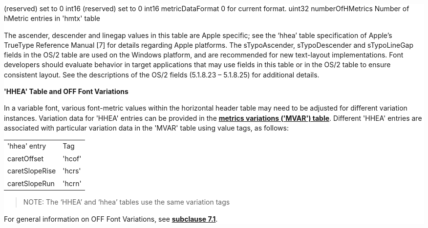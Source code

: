 <td>(reserved)</td>
<td>set to 0</td>
</tr>
<tr class="odd">
<td>int16</td>
<td>(reserved)</td>
<td>set to 0</td>
</tr>
<tr class="even">
<td>int16</td>
<td>metricDataFormat</td>
<td>0 for current format.</td>
</tr>
<tr class="odd">
<td>uint32</td>
<td>numberOfHMetrics</td>
<td>Number of hMetric entries in 'hmtx' table</td>
</tr>
</tbody>
</table>

The ascender, descender and linegap values in this table are Apple
specific; see the ‘hhea’ table specification of Apple’s TrueType
Reference Manual \[7\] for details regarding Apple platforms. The
sTypoAscender, sTypoDescender and sTypoLineGap fields in the OS/2 table
are used on the Windows platform, and are recommended for new
text-layout implementations. Font developers should evaluate behavior in
target applications that may use fields in this table or in the OS/2
table to ensure consistent layout. See the descriptions of the OS/2
fields (5.1.8.23 – 5.1.8.25) for additional details.

**'HHEA' Table and OFF Font Variations**

In a variable font, various font-metric values within the horizontal
header table may need to be adjusted for different variation instances.
Variation data for 'HHEA' entries can be provided in the [**metrics
variations ('MVAR') table**](#_MVAR_–_Metrics). Different 'HHEA' entries
are associated with particular variation data in the 'MVAR' table using
value tags, as follows:

|                |        |
|----------------|--------|
| 'hhea' entry   | Tag    |
| caretOffset    | 'hcof' |
| caretSlopeRise | 'hcrs' |
| caretSlopeRun  | 'hcrn' |

> NOTE: The ‘HHEA’ and ‘hhea’ tables use the same variation tags

For general information on OFF Font Variations, see [**subclause
7.1**](#_Font_variations_overview).
